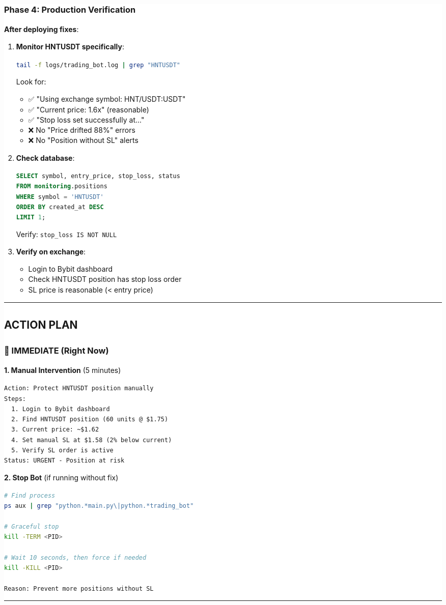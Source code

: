 ### Phase 4: Production Verification

**After deploying fixes**:

1. **Monitor HNTUSDT specifically**:
   ```bash
   tail -f logs/trading_bot.log | grep "HNTUSDT"
   ```

   Look for:
   - ✅ "Using exchange symbol: HNT/USDT:USDT"
   - ✅ "Current price: 1.6x" (reasonable)
   - ✅ "Stop loss set successfully at..."
   - ❌ No "Price drifted 88%" errors
   - ❌ No "Position without SL" alerts

2. **Check database**:
   ```sql
   SELECT symbol, entry_price, stop_loss, status
   FROM monitoring.positions
   WHERE symbol = 'HNTUSDT'
   ORDER BY created_at DESC
   LIMIT 1;
   ```

   Verify: `stop_loss IS NOT NULL`

3. **Verify on exchange**:
   - Login to Bybit dashboard
   - Check HNTUSDT position has stop loss order
   - SL price is reasonable (< entry price)

---

## ACTION PLAN

### 🚨 IMMEDIATE (Right Now)

**1. Manual Intervention** (5 minutes)
```
Action: Protect HNTUSDT position manually
Steps:
  1. Login to Bybit dashboard
  2. Find HNTUSDT position (60 units @ $1.75)
  3. Current price: ~$1.62
  4. Set manual SL at $1.58 (2% below current)
  5. Verify SL order is active
Status: URGENT - Position at risk
```

**2. Stop Bot** (if running without fix)
```bash
# Find process
ps aux | grep "python.*main.py\|python.*trading_bot"

# Graceful stop
kill -TERM <PID>

# Wait 10 seconds, then force if needed
kill -KILL <PID>

Reason: Prevent more positions without SL
```

---